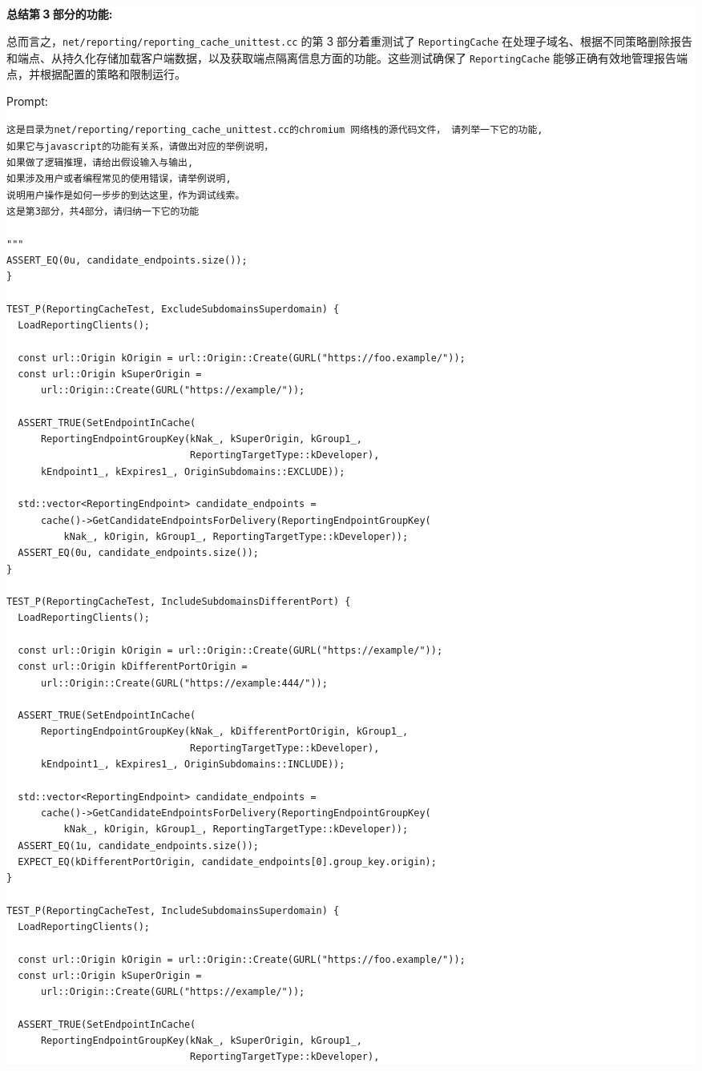 **总结第 3 部分的功能:**

总而言之，`net/reporting/reporting_cache_unittest.cc` 的第 3 部分着重测试了 `ReportingCache` 在处理子域名、根据不同策略删除报告和端点、从持久化存储加载客户端数据，以及获取端点隔离信息方面的功能。这些测试确保了 `ReportingCache` 能够正确有效地管理报告端点，并根据配置的策略和限制运行。

Prompt: 
```
这是目录为net/reporting/reporting_cache_unittest.cc的chromium 网络栈的源代码文件， 请列举一下它的功能, 
如果它与javascript的功能有关系，请做出对应的举例说明，
如果做了逻辑推理，请给出假设输入与输出,
如果涉及用户或者编程常见的使用错误，请举例说明,
说明用户操作是如何一步步的到达这里，作为调试线索。
这是第3部分，共4部分，请归纳一下它的功能

"""
ASSERT_EQ(0u, candidate_endpoints.size());
}

TEST_P(ReportingCacheTest, ExcludeSubdomainsSuperdomain) {
  LoadReportingClients();

  const url::Origin kOrigin = url::Origin::Create(GURL("https://foo.example/"));
  const url::Origin kSuperOrigin =
      url::Origin::Create(GURL("https://example/"));

  ASSERT_TRUE(SetEndpointInCache(
      ReportingEndpointGroupKey(kNak_, kSuperOrigin, kGroup1_,
                                ReportingTargetType::kDeveloper),
      kEndpoint1_, kExpires1_, OriginSubdomains::EXCLUDE));

  std::vector<ReportingEndpoint> candidate_endpoints =
      cache()->GetCandidateEndpointsForDelivery(ReportingEndpointGroupKey(
          kNak_, kOrigin, kGroup1_, ReportingTargetType::kDeveloper));
  ASSERT_EQ(0u, candidate_endpoints.size());
}

TEST_P(ReportingCacheTest, IncludeSubdomainsDifferentPort) {
  LoadReportingClients();

  const url::Origin kOrigin = url::Origin::Create(GURL("https://example/"));
  const url::Origin kDifferentPortOrigin =
      url::Origin::Create(GURL("https://example:444/"));

  ASSERT_TRUE(SetEndpointInCache(
      ReportingEndpointGroupKey(kNak_, kDifferentPortOrigin, kGroup1_,
                                ReportingTargetType::kDeveloper),
      kEndpoint1_, kExpires1_, OriginSubdomains::INCLUDE));

  std::vector<ReportingEndpoint> candidate_endpoints =
      cache()->GetCandidateEndpointsForDelivery(ReportingEndpointGroupKey(
          kNak_, kOrigin, kGroup1_, ReportingTargetType::kDeveloper));
  ASSERT_EQ(1u, candidate_endpoints.size());
  EXPECT_EQ(kDifferentPortOrigin, candidate_endpoints[0].group_key.origin);
}

TEST_P(ReportingCacheTest, IncludeSubdomainsSuperdomain) {
  LoadReportingClients();

  const url::Origin kOrigin = url::Origin::Create(GURL("https://foo.example/"));
  const url::Origin kSuperOrigin =
      url::Origin::Create(GURL("https://example/"));

  ASSERT_TRUE(SetEndpointInCache(
      ReportingEndpointGroupKey(kNak_, kSuperOrigin, kGroup1_,
                                ReportingTargetType::kDeveloper),
```